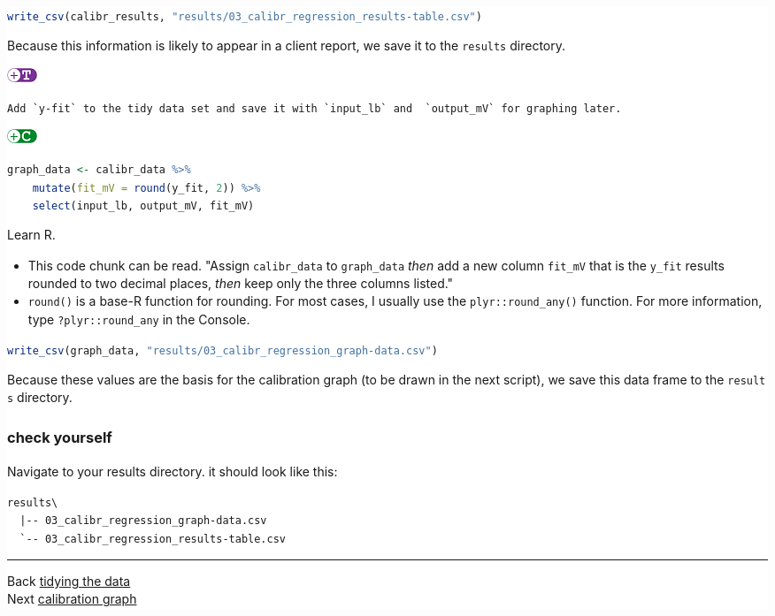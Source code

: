 ```r
write_csv(calibr_results, "results/03_calibr_regression_results-table.csv")
```

Because this information is likely to appear in a client report, we save it to the `results` directory.  

![](../resources/images/text-icon.png)

    Add `y-fit` to the tidy data set and save it with `input_lb` and  `output_mV` for graphing later. 

![](../resources/images/code-icon.png)


```r
graph_data <- calibr_data %>%
	mutate(fit_mV = round(y_fit, 2)) %>%
	select(input_lb, output_mV, fit_mV)
```

Learn R.

- This code chunk can be read. "Assign `calibr_data` to `graph_data` *then* add a new column `fit_mV` that is the `y_fit` results rounded to two decimal places, *then* keep only the three columns listed."
- `round()` is a base-R function for rounding. For most cases, I usually use the `plyr::round_any()` function. For more information, type `?plyr::round_any` in the Console. 


```r
write_csv(graph_data, "results/03_calibr_regression_graph-data.csv")
```

Because these values are the basis for the calibration graph (to be drawn in the next script), we save this data frame to the `results` directory. 

### check yourself

Navigate to your results directory. it should look like this:

    results\
      |-- 03_calibr_regression_graph-data.csv
      `-- 03_calibr_regression_results-table.csv

---
Back [tidying the data](110_data-tidying.html)<br>
Next [calibration graph](112_calibration-graph.html)
